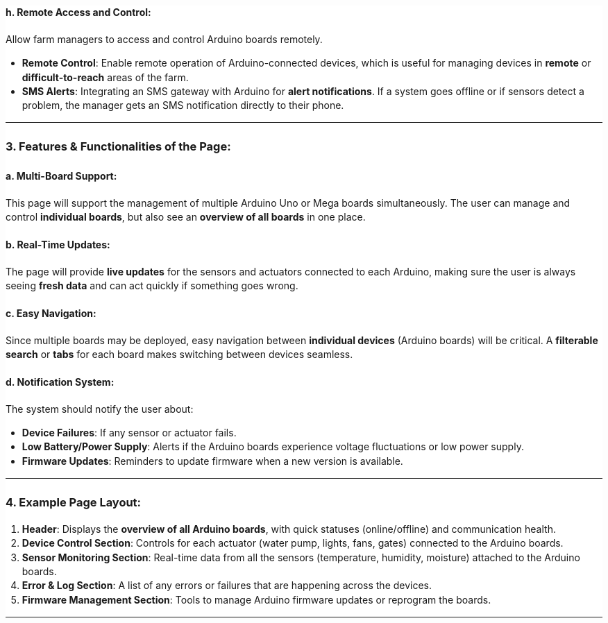 #### **h. Remote Access and Control:**

Allow farm managers to access and control Arduino boards remotely.

* **Remote Control**: Enable remote operation of Arduino-connected devices, which is useful for managing devices in **remote** or **difficult-to-reach** areas of the farm.
* **SMS Alerts**: Integrating an SMS gateway with Arduino for **alert notifications**. If a system goes offline or if sensors detect a problem, the manager gets an SMS notification directly to their phone.

---

### **3. Features & Functionalities of the Page:**

#### **a. Multi-Board Support:**

This page will support the management of multiple Arduino Uno or Mega boards simultaneously. The user can manage and control **individual boards**, but also see an **overview of all boards** in one place.

#### **b. Real-Time Updates:**

The page will provide **live updates** for the sensors and actuators connected to each Arduino, making sure the user is always seeing **fresh data** and can act quickly if something goes wrong.

#### **c. Easy Navigation:**

Since multiple boards may be deployed, easy navigation between **individual devices** (Arduino boards) will be critical. A **filterable search** or **tabs** for each board makes switching between devices seamless.

#### **d. Notification System:**

The system should notify the user about:

* **Device Failures**: If any sensor or actuator fails.
* **Low Battery/Power Supply**: Alerts if the Arduino boards experience voltage fluctuations or low power supply.
* **Firmware Updates**: Reminders to update firmware when a new version is available.

---

### **4. Example Page Layout:**

1. **Header**: Displays the **overview of all Arduino boards**, with quick statuses (online/offline) and communication health.
2. **Device Control Section**: Controls for each actuator (water pump, lights, fans, gates) connected to the Arduino boards.
3. **Sensor Monitoring Section**: Real-time data from all the sensors (temperature, humidity, moisture) attached to the Arduino boards.
4. **Error & Log Section**: A list of any errors or failures that are happening across the devices.
5. **Firmware Management Section**: Tools to manage Arduino firmware updates or reprogram the boards.

---
